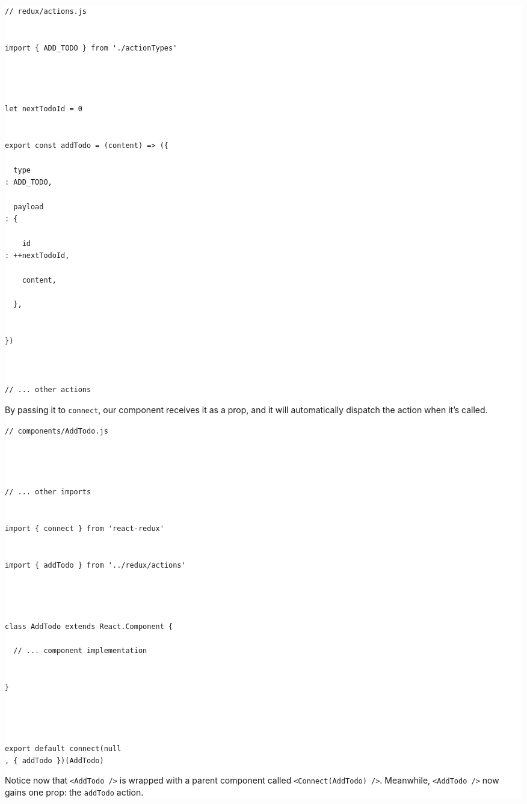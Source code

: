 

    // redux/actions.js


    import { ADD_TODO } from './actionTypes'




    let nextTodoId = 0


    export const addTodo = (content) => ({

      type
    : ADD_TODO,

      payload
    : {

        id
    : ++nextTodoId,

        content,

      },


    })



    // ... other actions

By passing it to `connect`, our component receives it as a prop, and it will automatically dispatch the action when it’s called.



    // components/AddTodo.js




    // ... other imports


    import { connect } from 'react-redux'


    import { addTodo } from '../redux/actions'




    class AddTodo extends React.Component {

      // ... component implementation


    }




    export default connect(null
    , { addTodo })(AddTodo)

Notice now that `<AddTodo />` is wrapped with a parent component called `<Connect(AddTodo) />`. Meanwhile, `<AddTodo />` now gains one prop: the `addTodo` action.
